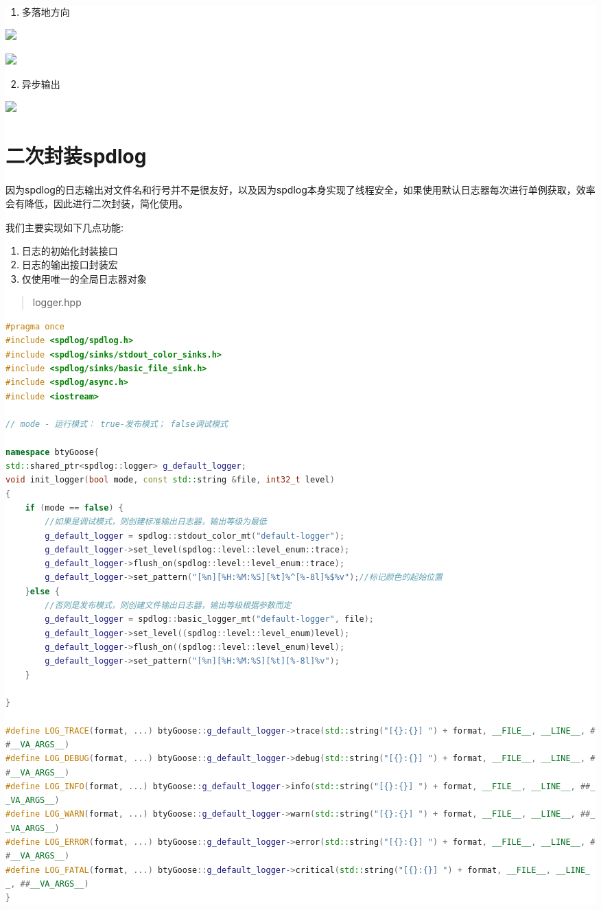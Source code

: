 1. 多落地方向

![](https://picbed0521.oss-cn-shanghai.aliyuncs.com/blogpic/202503101003296.webp)

![](https://picbed0521.oss-cn-shanghai.aliyuncs.com/blogpic/202503101005730.webp)

2. 异步输出

![](https://picbed0521.oss-cn-shanghai.aliyuncs.com/blogpic/202503101007745.webp)

# 二次封装spdlog
因为spdlog的日志输出对文件名和行号并不是很友好，以及因为spdlog本身实现了线程安全，如果使用默认日志器每次进行单例获取，效率会有降低，因此进行二次封装，简化使用。 

我们主要实现如下几点功能:

1. 日志的初始化封装接口
2. 日志的输出接口封装宏 
3. 仅使用唯一的全局日志器对象

> logger.hpp
```C++
#pragma once
#include <spdlog/spdlog.h>
#include <spdlog/sinks/stdout_color_sinks.h>
#include <spdlog/sinks/basic_file_sink.h>
#include <spdlog/async.h>
#include <iostream>

// mode - 运行模式： true-发布模式； false调试模式

namespace btyGoose{
std::shared_ptr<spdlog::logger> g_default_logger;
void init_logger(bool mode, const std::string &file, int32_t level)
{
    if (mode == false) {
        //如果是调试模式，则创建标准输出日志器，输出等级为最低
        g_default_logger = spdlog::stdout_color_mt("default-logger");
        g_default_logger->set_level(spdlog::level::level_enum::trace);
        g_default_logger->flush_on(spdlog::level::level_enum::trace);
        g_default_logger->set_pattern("[%n][%H:%M:%S][%t]%^[%-8l]%$%v");//标记颜色的起始位置
    }else {
        //否则是发布模式，则创建文件输出日志器，输出等级根据参数而定
        g_default_logger = spdlog::basic_logger_mt("default-logger", file);
        g_default_logger->set_level((spdlog::level::level_enum)level);
        g_default_logger->flush_on((spdlog::level::level_enum)level);
        g_default_logger->set_pattern("[%n][%H:%M:%S][%t][%-8l]%v");
    }
    
}

#define LOG_TRACE(format, ...) btyGoose::g_default_logger->trace(std::string("[{}:{}] ") + format, __FILE__, __LINE__, ##__VA_ARGS__)
#define LOG_DEBUG(format, ...) btyGoose::g_default_logger->debug(std::string("[{}:{}] ") + format, __FILE__, __LINE__, ##__VA_ARGS__)
#define LOG_INFO(format, ...) btyGoose::g_default_logger->info(std::string("[{}:{}] ") + format, __FILE__, __LINE__, ##__VA_ARGS__)
#define LOG_WARN(format, ...) btyGoose::g_default_logger->warn(std::string("[{}:{}] ") + format, __FILE__, __LINE__, ##__VA_ARGS__)
#define LOG_ERROR(format, ...) btyGoose::g_default_logger->error(std::string("[{}:{}] ") + format, __FILE__, __LINE__, ##__VA_ARGS__)
#define LOG_FATAL(format, ...) btyGoose::g_default_logger->critical(std::string("[{}:{}] ") + format, __FILE__, __LINE__, ##__VA_ARGS__)
}

```